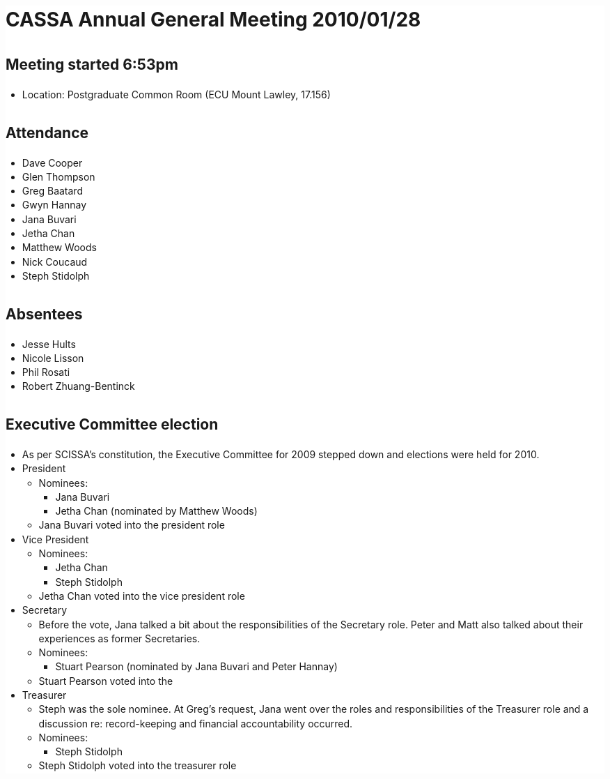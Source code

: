 CASSA Annual General Meeting 2010/01/28
=======================================

Meeting started 6:53pm
----------------------
* Location: Postgraduate Common Room (ECU Mount Lawley, 17.156)

Attendance 
----------
* Dave Cooper
* Glen Thompson
* Greg Baatard
* Gwyn Hannay
* Jana Buvari
* Jetha Chan
* Matthew Woods
* Nick Coucaud
* Steph Stidolph

Absentees
---------
* Jesse Hults
* Nicole Lisson
* Phil Rosati
* Robert Zhuang-Bentinck

Executive Committee election
----------------------------
* As per SCISSA’s constitution, the Executive Committee for 2009 stepped down and elections were held for 2010.
* President
	+ Nominees:
		- Jana Buvari
		- Jetha Chan (nominated by Matthew Woods)
	+ Jana Buvari voted into the president role
* Vice President
	+ Nominees:
		- Jetha Chan
		- Steph Stidolph
	+ Jetha Chan voted into the vice president role
* Secretary
	+ Before the vote, Jana talked a bit about the responsibilities of the Secretary role. Peter and Matt also talked about their experiences as former Secretaries.
	+ Nominees:
		- Stuart Pearson (nominated by Jana Buvari and Peter Hannay)
	+ Stuart Pearson voted into the 
* Treasurer
	+ Steph was the sole nominee. At Greg’s request, Jana went over the roles and responsibilities of the Treasurer role and a discussion re: record-keeping and financial accountability occurred.
	+ Nominees:
		- Steph Stidolph
	+ Steph Stidolph voted into the treasurer role
	
